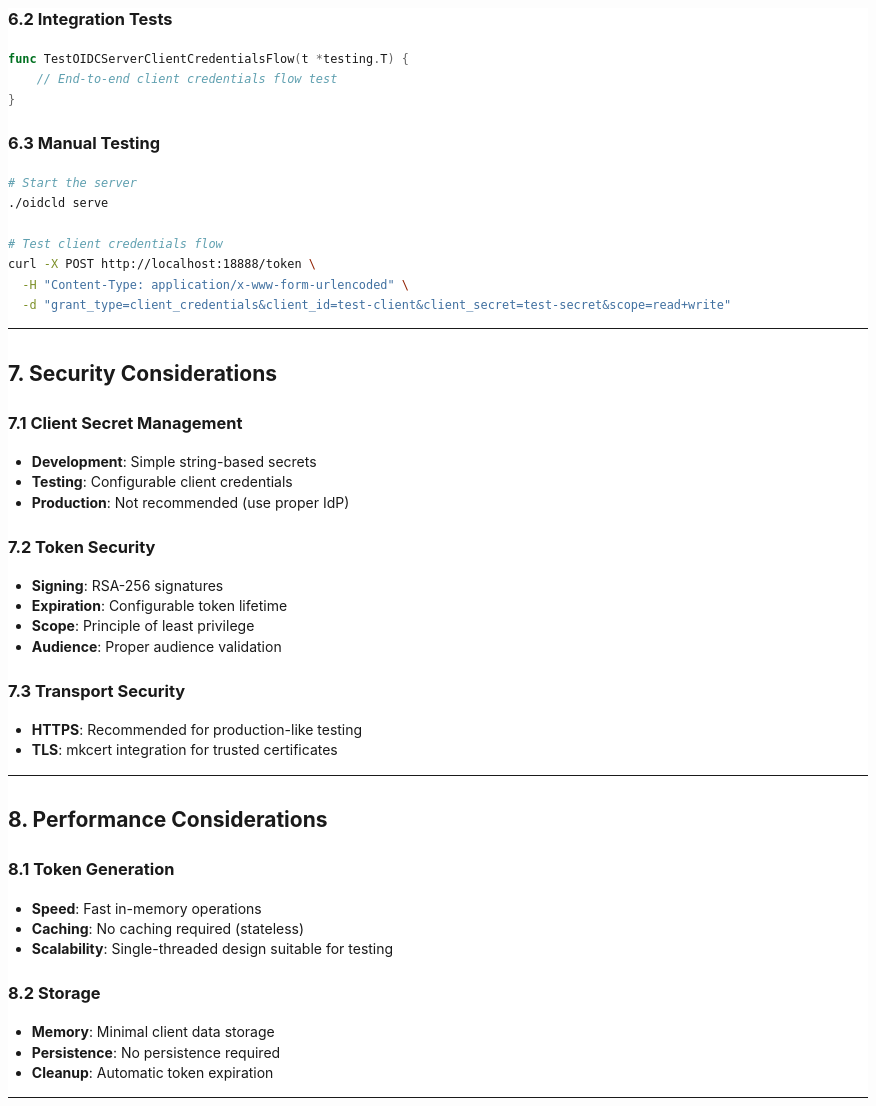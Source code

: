 ### 6.2 Integration Tests
```go
func TestOIDCServerClientCredentialsFlow(t *testing.T) {
    // End-to-end client credentials flow test
}
```

### 6.3 Manual Testing
```bash
# Start the server
./oidcld serve

# Test client credentials flow
curl -X POST http://localhost:18888/token \
  -H "Content-Type: application/x-www-form-urlencoded" \
  -d "grant_type=client_credentials&client_id=test-client&client_secret=test-secret&scope=read+write"
```

---

## 7. Security Considerations

### 7.1 Client Secret Management
- **Development**: Simple string-based secrets
- **Testing**: Configurable client credentials
- **Production**: Not recommended (use proper IdP)

### 7.2 Token Security
- **Signing**: RSA-256 signatures
- **Expiration**: Configurable token lifetime
- **Scope**: Principle of least privilege
- **Audience**: Proper audience validation

### 7.3 Transport Security
- **HTTPS**: Recommended for production-like testing
- **TLS**: mkcert integration for trusted certificates

---

## 8. Performance Considerations

### 8.1 Token Generation
- **Speed**: Fast in-memory operations
- **Caching**: No caching required (stateless)
- **Scalability**: Single-threaded design suitable for testing

### 8.2 Storage
- **Memory**: Minimal client data storage
- **Persistence**: No persistence required
- **Cleanup**: Automatic token expiration

---
